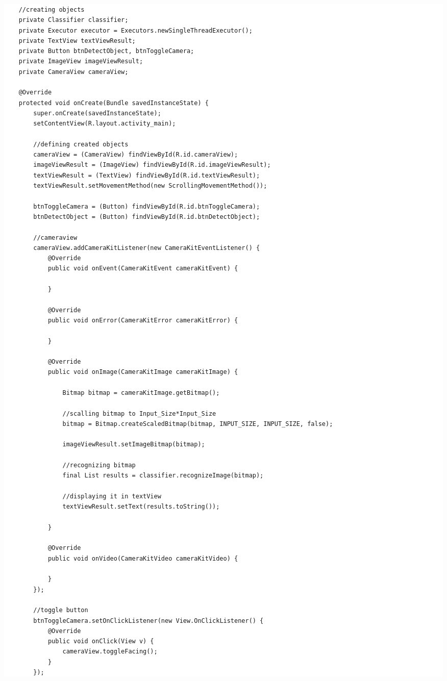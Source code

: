         //creating objects
        private Classifier classifier;
        private Executor executor = Executors.newSingleThreadExecutor();
        private TextView textViewResult;
        private Button btnDetectObject, btnToggleCamera;
        private ImageView imageViewResult;
        private CameraView cameraView;

        @Override
        protected void onCreate(Bundle savedInstanceState) {
            super.onCreate(savedInstanceState);
            setContentView(R.layout.activity_main);

            //defining created objects
            cameraView = (CameraView) findViewById(R.id.cameraView);
            imageViewResult = (ImageView) findViewById(R.id.imageViewResult);
            textViewResult = (TextView) findViewById(R.id.textViewResult);
            textViewResult.setMovementMethod(new ScrollingMovementMethod());

            btnToggleCamera = (Button) findViewById(R.id.btnToggleCamera);
            btnDetectObject = (Button) findViewById(R.id.btnDetectObject);

            //cameraview
            cameraView.addCameraKitListener(new CameraKitEventListener() {
                @Override
                public void onEvent(CameraKitEvent cameraKitEvent) {

                }

                @Override
                public void onError(CameraKitError cameraKitError) {

                }

                @Override
                public void onImage(CameraKitImage cameraKitImage) {

                    Bitmap bitmap = cameraKitImage.getBitmap();

                    //scalling bitmap to Input_Size*Input_Size
                    bitmap = Bitmap.createScaledBitmap(bitmap, INPUT_SIZE, INPUT_SIZE, false);

                    imageViewResult.setImageBitmap(bitmap);

                    //recognizing bitmap
                    final List results = classifier.recognizeImage(bitmap);

                    //displaying it in textView
                    textViewResult.setText(results.toString());

                }

                @Override
                public void onVideo(CameraKitVideo cameraKitVideo) {

                }
            });

            //toggle button
            btnToggleCamera.setOnClickListener(new View.OnClickListener() {
                @Override
                public void onClick(View v) {
                    cameraView.toggleFacing();
                }
            });
